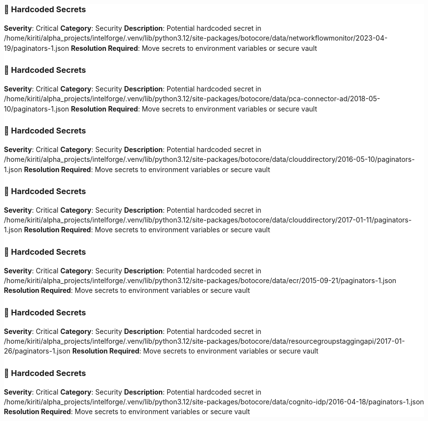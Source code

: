 ### 🔴 Hardcoded Secrets

**Severity**: Critical
**Category**: Security
**Description**: Potential hardcoded secret in /home/kiriti/alpha_projects/intelforge/.venv/lib/python3.12/site-packages/botocore/data/networkflowmonitor/2023-04-19/paginators-1.json
**Resolution Required**: Move secrets to environment variables or secure vault

### 🔴 Hardcoded Secrets

**Severity**: Critical
**Category**: Security
**Description**: Potential hardcoded secret in /home/kiriti/alpha_projects/intelforge/.venv/lib/python3.12/site-packages/botocore/data/pca-connector-ad/2018-05-10/paginators-1.json
**Resolution Required**: Move secrets to environment variables or secure vault

### 🔴 Hardcoded Secrets

**Severity**: Critical
**Category**: Security
**Description**: Potential hardcoded secret in /home/kiriti/alpha_projects/intelforge/.venv/lib/python3.12/site-packages/botocore/data/clouddirectory/2016-05-10/paginators-1.json
**Resolution Required**: Move secrets to environment variables or secure vault

### 🔴 Hardcoded Secrets

**Severity**: Critical
**Category**: Security
**Description**: Potential hardcoded secret in /home/kiriti/alpha_projects/intelforge/.venv/lib/python3.12/site-packages/botocore/data/clouddirectory/2017-01-11/paginators-1.json
**Resolution Required**: Move secrets to environment variables or secure vault

### 🔴 Hardcoded Secrets

**Severity**: Critical
**Category**: Security
**Description**: Potential hardcoded secret in /home/kiriti/alpha_projects/intelforge/.venv/lib/python3.12/site-packages/botocore/data/ecr/2015-09-21/paginators-1.json
**Resolution Required**: Move secrets to environment variables or secure vault

### 🔴 Hardcoded Secrets

**Severity**: Critical
**Category**: Security
**Description**: Potential hardcoded secret in /home/kiriti/alpha_projects/intelforge/.venv/lib/python3.12/site-packages/botocore/data/resourcegroupstaggingapi/2017-01-26/paginators-1.json
**Resolution Required**: Move secrets to environment variables or secure vault

### 🔴 Hardcoded Secrets

**Severity**: Critical
**Category**: Security
**Description**: Potential hardcoded secret in /home/kiriti/alpha_projects/intelforge/.venv/lib/python3.12/site-packages/botocore/data/cognito-idp/2016-04-18/paginators-1.json
**Resolution Required**: Move secrets to environment variables or secure vault
